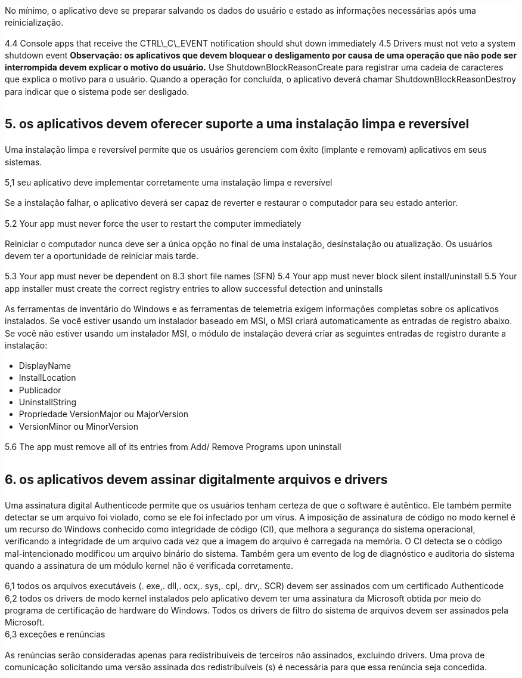 No mínimo, o aplicativo deve se preparar salvando os dados do usuário e estado as informações necessárias após uma reinicialização.  
</dl> </dd> 4.4 Console apps that receive the CTRL\_C\_EVENT notification should shut down immediately  
4.5 Drivers must not veto a system shutdown event  
</dl>
<strong>Observação: os aplicativos que devem bloquear o desligamento por causa de uma operação que não pode ser interrompida devem explicar o motivo do usuário.</strong> Use ShutdownBlockReasonCreate para registrar uma cadeia de caracteres que explica o motivo para o usuário. Quando a operação for concluída, o aplicativo deverá chamar ShutdownBlockReasonDestroy para indicar que o sistema pode ser desligado.

## <a name="5-apps-must-support-a-clean-reversible-installation"></a>5. os aplicativos devem oferecer suporte a uma instalação limpa e reversível

Uma instalação limpa e reversível permite que os usuários gerenciem com êxito (implante e removam) aplicativos em seus sistemas.<dl> 5,1 seu aplicativo deve implementar corretamente uma instalação limpa e reversível <dl> Se a instalação falhar, o aplicativo deverá ser capaz de reverter e restaurar o computador para seu estado anterior.  
</dl> </dd> 5.2 Your app must never force the user to restart the computer immediately <dl> Reiniciar o computador nunca deve ser a única opção no final de uma instalação, desinstalação ou atualização. Os usuários devem ter a oportunidade de reiniciar mais tarde.  
</dl> </dd> 5.3 Your app must never be dependent on 8.3 short file names (SFN)  
5.4 Your app must never block silent install/uninstall  
5.5 Your app installer must create the correct registry entries to allow successful detection and uninstalls <dl> As ferramentas de inventário do Windows e as ferramentas de telemetria exigem informações completas sobre os aplicativos instalados. Se você estiver usando um instalador baseado em MSI, o MSI criará automaticamente as entradas de registro abaixo. Se você não estiver usando um instalador MSI, o módulo de instalação deverá criar as seguintes entradas de registro durante a instalação:  
</dl>

-   DisplayName
-   InstallLocation
-   Publicador
-   UninstallString
-   Propriedade VersionMajor ou MajorVersion
-   VersionMinor ou MinorVersion

</dd> 5.6 The app must remove all of its entries from Add/ Remove Programs upon uninstall  
</dl>

## <a name="6-apps-must-digitally-sign-files-and-drivers"></a>6. os aplicativos devem assinar digitalmente arquivos e drivers

Uma assinatura digital Authenticode permite que os usuários tenham certeza de que o software é autêntico. Ele também permite detectar se um arquivo foi violado, como se ele foi infectado por um vírus. A imposição de assinatura de código no modo kernel é um recurso do Windows conhecido como integridade de código (CI), que melhora a segurança do sistema operacional, verificando a integridade de um arquivo cada vez que a imagem do arquivo é carregada na memória. O CI detecta se o código mal-intencionado modificou um arquivo binário do sistema. Também gera um evento de log de diagnóstico e auditoria do sistema quando a assinatura de um módulo kernel não é verificada corretamente. <dl> 6,1 todos os arquivos executáveis (. exe,. dll,. ocx,. sys,. cpl,. drv,. SCR) devem ser assinados com um certificado Authenticode  
6,2 todos os drivers de modo kernel instalados pelo aplicativo devem ter uma assinatura da Microsoft obtida por meio do programa de certificação de hardware do Windows. Todos os drivers de filtro do sistema de arquivos devem ser assinados pela Microsoft.  
6,3 exceções e renúncias <dl> As renúncias serão consideradas apenas para redistribuíveis de terceiros não assinados, excluindo drivers. Uma prova de comunicação solicitando uma versão assinada dos redistribuíveis (s) é necessária para que essa renúncia seja concedida.  
</dl> </dd> </dl>
